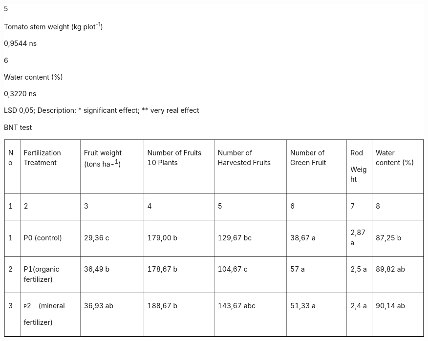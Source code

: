 <tr><td style="vertical-align:middle;">
<p><span class="font13">5</span></p></td><td style="vertical-align:middle;">
<p><span class="font13">Tomato stem weight (kg plot<sup>-1</sup>)</span></p></td><td style="vertical-align:middle;">
<p><span class="font13">0,9544 ns</span></p></td></tr>
<tr><td style="vertical-align:bottom;">
<p><span class="font13">6</span></p></td><td style="vertical-align:bottom;">
<p><span class="font13">Water content (%)</span></p></td><td style="vertical-align:bottom;">
<p><span class="font13">0,3220 ns</span></p></td></tr>
<tr><td colspan="3" style="vertical-align:bottom;">
<p><span class="font13">LSD 0,05; Description: * significant effect; ** very real effect</span></p></td></tr>
</table>
<p><span class="font13">BNT test</span></p>
<table border="1">
<tr><td style="vertical-align:top;">
<p><span class="font13">No</span></p></td><td style="vertical-align:top;">
<p><span class="font13">Fertilization Treatment</span></p></td><td style="vertical-align:top;">
<p><span class="font12">Fruit weight (tons ha-<sup>1</sup>)</span></p></td><td style="vertical-align:top;">
<p><span class="font12">Number of Fruits 10 Plants</span></p></td><td style="vertical-align:top;">
<p><span class="font12">Number of Harvested Fruits</span></p></td><td style="vertical-align:top;">
<p><span class="font12">Number of Green Fruit</span></p></td><td style="vertical-align:top;">
<p><span class="font12">Rod</span></p>
<p><span class="font12">Weight</span></p></td><td style="vertical-align:top;">
<p><span class="font12">Water content (%)</span></p></td></tr>
<tr><td style="vertical-align:middle;">
<p><span class="font11">1</span></p></td><td style="vertical-align:middle;">
<p><span class="font11">2</span></p></td><td style="vertical-align:middle;">
<p><span class="font11">3</span></p></td><td style="vertical-align:middle;">
<p><span class="font11">4</span></p></td><td style="vertical-align:middle;">
<p><span class="font11">5</span></p></td><td style="vertical-align:middle;">
<p><span class="font11">6</span></p></td><td style="vertical-align:middle;">
<p><span class="font11">7</span></p></td><td style="vertical-align:middle;">
<p><span class="font11">8</span></p></td></tr>
<tr><td style="vertical-align:middle;">
<p><span class="font11">1</span></p></td><td style="vertical-align:middle;">
<p><span class="font11">P0 (control)</span></p></td><td style="vertical-align:middle;">
<p><span class="font11">29,36 c</span></p></td><td style="vertical-align:middle;">
<p><span class="font11">179,00 b</span></p></td><td style="vertical-align:middle;">
<p><span class="font11">129,67 bc</span></p></td><td style="vertical-align:middle;">
<p><span class="font11">38,67 a</span></p></td><td style="vertical-align:middle;">
<p><span class="font11">2,87 a</span></p></td><td style="vertical-align:middle;">
<p><span class="font11">87,25 b</span></p></td></tr>
<tr><td style="vertical-align:top;">
<p><span class="font11">2</span></p></td><td style="vertical-align:middle;">
<p><span class="font11">P1(organic fertilizer)</span></p></td><td style="vertical-align:top;">
<p><span class="font11">36,49 b</span></p></td><td style="vertical-align:top;">
<p><span class="font11">178,67 b</span></p></td><td style="vertical-align:top;">
<p><span class="font11">104,67 c</span></p></td><td style="vertical-align:top;">
<p><span class="font11">57 a</span></p></td><td style="vertical-align:top;">
<p><span class="font11">2,5 a</span></p></td><td style="vertical-align:top;">
<p><span class="font11">89,82 ab</span></p></td></tr>
<tr><td style="vertical-align:top;">
<p><span class="font11">3</span></p></td><td style="vertical-align:bottom;">
<p><span class="font11" style="font-variant:small-caps;">p2</span><span class="font11"> &nbsp;&nbsp;&nbsp;(</span><span class="font13">mineral</span></p>
<p><span class="font13">fertilizer)</span></p></td><td style="vertical-align:top;">
<p><span class="font11">36,93 ab</span></p></td><td style="vertical-align:top;">
<p><span class="font11">188,67 b</span></p></td><td style="vertical-align:top;">
<p><span class="font11">143,67 abc</span></p></td><td style="vertical-align:top;">
<p><span class="font11">51,33 a</span></p></td><td style="vertical-align:top;">
<p><span class="font11">2,4 a</span></p></td><td style="vertical-align:top;">
<p><span class="font11">90,14 ab</span></p></td></tr>